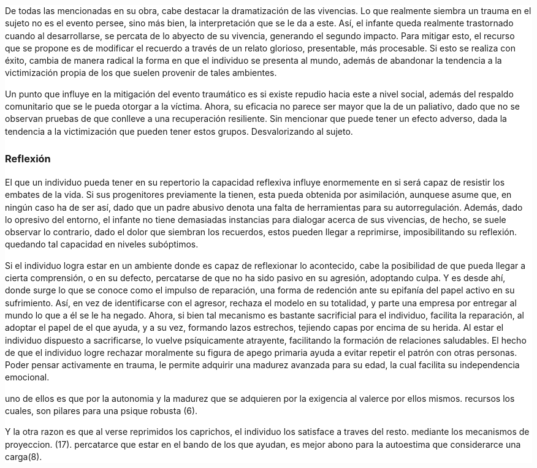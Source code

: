 De todas las mencionadas en su obra, cabe destacar la dramatización de las vivencias. Lo que realmente siembra un trauma en el sujeto no es el evento persee, sino más bien,
la interpretación que se le da a este. Así, el infante queda realmente trastornado
cuando al desarrollarse, se percata de lo abyecto de su vivencia, generando el
segundo impacto. Para mitigar esto, el recurso que se propone es de modificar el
recuerdo a través de un relato glorioso, presentable, más procesable. Si esto se
realiza con éxito, cambia de manera radical la forma en que el individuo se
presenta al mundo, además de abandonar la tendencia a la victimización propia
de los que suelen provenir de tales ambientes.

Un punto que influye en la mitigación del evento traumático es si existe repudio
hacia este a nivel social, además del respaldo comunitario que se le pueda
otorgar a la víctima. Ahora, su eficacia no parece ser mayor que la de un paliativo,
dado que no se observan pruebas de que conlleve a una recuperación resiliente.
Sin mencionar que puede tener un efecto adverso, dada la tendencia a la
victimización que pueden tener estos grupos. Desvalorizando al sujeto.

### Reflexión

El que un individuo pueda tener en su repertorio la capacidad reflexiva influye
enormemente en si será capaz de resistir los embates de la vida. Si sus
progenitores previamente la tienen, esta pueda obtenida por asimilación, aunquese asume que, en ningún caso ha de ser así, dado que un padre abusivo denota
una falta de herramientas para su autorregulación. Además, dado lo opresivo del
entorno, el infante no tiene demasiadas instancias para dialogar acerca de sus
vivencias, de hecho, se suele observar lo contrario, dado el dolor que siembran
los recuerdos, estos pueden llegar a reprimirse, imposibilitando su reflexión.
quedando tal capacidad en niveles subóptimos.

Si el individuo logra estar en un ambiente donde es capaz de reflexionar lo
acontecido, cabe la posibilidad de que pueda llegar a cierta comprensión, o en su
defecto, percatarse de que no ha sido pasivo en su agresión, adoptando culpa. Y
es desde ahí, donde surge lo que se conoce como el impulso de reparación, una
forma de redención ante su epifanía del papel activo en su sufrimiento. Así, en
vez de identificarse con el agresor, rechaza el modelo en su totalidad, y parte una
empresa por entregar al mundo lo que a él se le ha negado. Ahora, si bien tal
mecanismo es bastante sacrificial para el individuo, facilita la reparación, al
adoptar el papel de el que ayuda, y a su vez, formando lazos estrechos, tejiendo
capas por encima de su herida. Al estar el individuo dispuesto a sacrificarse, lo
vuelve psíquicamente atrayente, facilitando la formación de relaciones
saludables. El hecho de que el individuo logre rechazar moralmente su figura de
apego primaria ayuda a evitar repetir el patrón con otras personas. Poder pensar
activamente en trauma, le permite adquirir una madurez avanzada para su edad,
la cual facilita su independencia emocional.

uno de ellos es que por la autonomia y la madurez que se adquieren por la
exigencia al valerce por ellos mismos. recursos los cuales, son pilares para una
psique robusta (6).

Y la otra razon es que al verse reprimidos los caprichos, el individuo los satisface
a traves del resto. mediante los mecanismos de proyeccion. (17). percatarce que estar en el bando de los que ayudan, es mejor abono para la autoestima que considerarce una carga(8).

